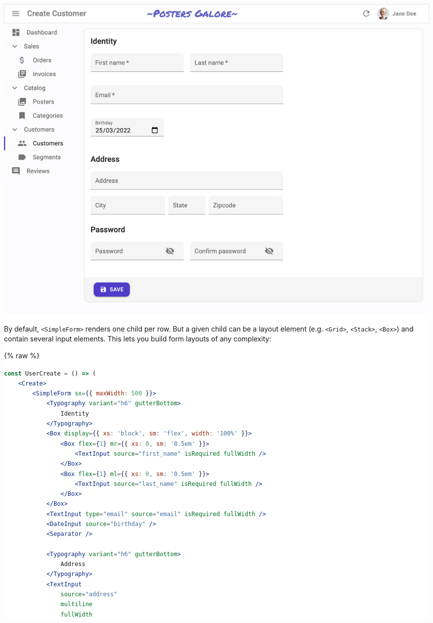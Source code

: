 ![complex form layout](./img/simpleform-layout.png)

By default, `<SimpleForm>` renders one child per row. But a given child can be a layout element (e.g. `<Grid>`, `<Stack>`, `<Box>`) and contain several input elements. This lets you build form layouts of any complexity:

{% raw %}
```jsx
const UserCreate = () => (
    <Create>
        <SimpleForm sx={{ maxWidth: 500 }}>
            <Typography variant="h6" gutterBottom>
                Identity
            </Typography>
            <Box display={{ xs: 'block', sm: 'flex', width: '100%' }}>
                <Box flex={1} mr={{ xs: 0, sm: '0.5em' }}>
                    <TextInput source="first_name" isRequired fullWidth />
                </Box>
                <Box flex={1} ml={{ xs: 0, sm: '0.5em' }}>
                    <TextInput source="last_name" isRequired fullWidth />
                </Box>
            </Box>
            <TextInput type="email" source="email" isRequired fullWidth />
            <DateInput source="birthday" />
            <Separator />
            
            <Typography variant="h6" gutterBottom>
                Address
            </Typography>
            <TextInput
                source="address"
                multiline
                fullWidth
```